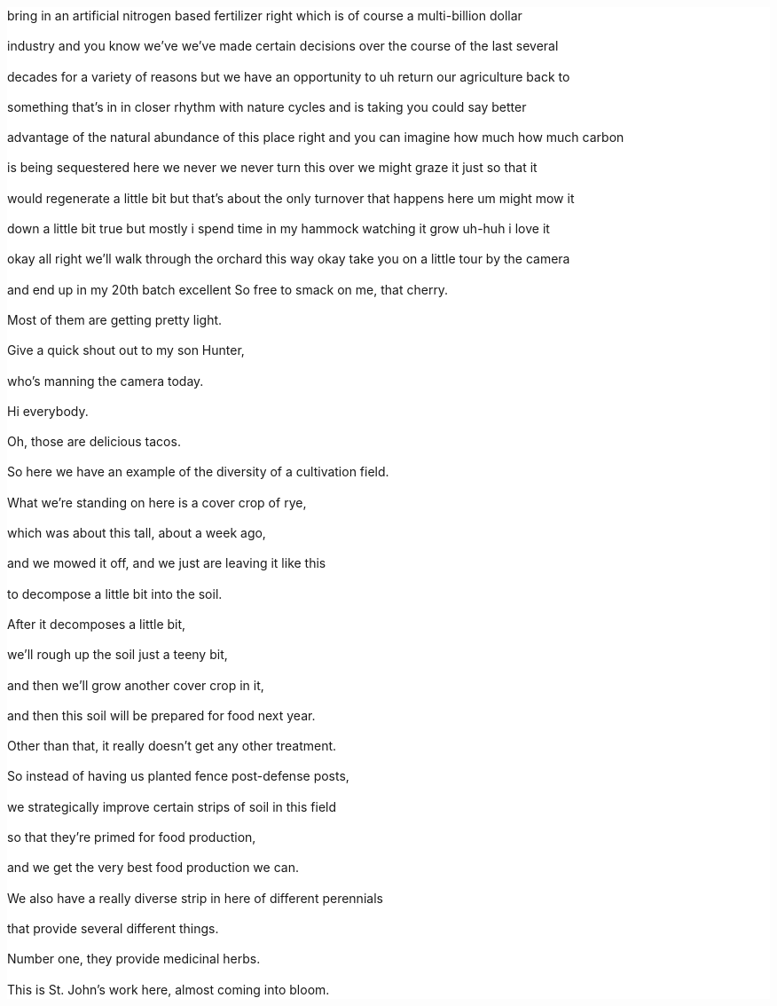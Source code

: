 bring in an artificial nitrogen based fertilizer right which is of course a multi-billion dollar

industry and you know we’ve we’ve made certain decisions over the course of the last several

decades for a variety of reasons but we have an opportunity to uh return our agriculture back to

something that’s in in closer rhythm with nature cycles and is taking you could say better

advantage of the natural abundance of this place right and you can imagine how much how much carbon

is being sequestered here we never we never turn this over we might graze it just so that it

would regenerate a little bit but that’s about the only turnover that happens here um might mow it

down a little bit true but mostly i spend time in my hammock watching it grow uh-huh i love it

okay all right we’ll walk through the orchard this way okay take you on a little tour by the camera

and end up in my 20th batch excellent So free to smack on me, that cherry.

Most of them are getting pretty light.

Give a quick shout out to my son Hunter,

who’s manning the camera today.

Hi everybody.

Oh, those are delicious tacos.

So here we have an example of the diversity of a cultivation field.

What we’re standing on here is a cover crop of rye,

which was about this tall, about a week ago,

and we mowed it off, and we just are leaving it like this

to decompose a little bit into the soil.

After it decomposes a little bit,

we’ll rough up the soil just a teeny bit,

and then we’ll grow another cover crop in it,

and then this soil will be prepared for food next year.

Other than that, it really doesn’t get any other treatment.

So instead of having us planted fence post-defense posts,

we strategically improve certain strips of soil in this field

so that they’re primed for food production,

and we get the very best food production we can.

We also have a really diverse strip in here of different perennials

that provide several different things.

Number one, they provide medicinal herbs.

This is St. John’s work here, almost coming into bloom.
